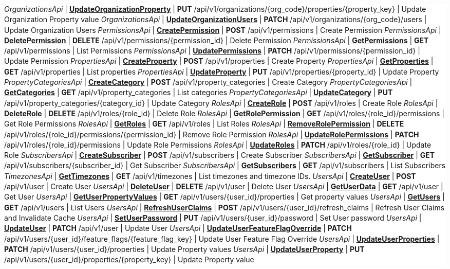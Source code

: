 *OrganizationsApi* | [**UpdateOrganizationProperty**](docs/OrganizationsApi.md#updateorganizationproperty) | **PUT** /api/v1/organizations/{org_code}/properties/{property_key} | Update Organization Property value
*OrganizationsApi* | [**UpdateOrganizationUsers**](docs/OrganizationsApi.md#updateorganizationusers) | **PATCH** /api/v1/organizations/{org_code}/users | Update Organization Users
*PermissionsApi* | [**CreatePermission**](docs/PermissionsApi.md#createpermission) | **POST** /api/v1/permissions | Create Permission
*PermissionsApi* | [**DeletePermission**](docs/PermissionsApi.md#deletepermission) | **DELETE** /api/v1/permissions/{permission_id} | Delete Permission
*PermissionsApi* | [**GetPermissions**](docs/PermissionsApi.md#getpermissions) | **GET** /api/v1/permissions | List Permissions
*PermissionsApi* | [**UpdatePermissions**](docs/PermissionsApi.md#updatepermissions) | **PATCH** /api/v1/permissions/{permission_id} | Update Permission
*PropertiesApi* | [**CreateProperty**](docs/PropertiesApi.md#createproperty) | **POST** /api/v1/properties | Create Property
*PropertiesApi* | [**GetProperties**](docs/PropertiesApi.md#getproperties) | **GET** /api/v1/properties | List properties
*PropertiesApi* | [**UpdateProperty**](docs/PropertiesApi.md#updateproperty) | **PUT** /api/v1/properties/{property_id} | Update Property
*PropertyCategoriesApi* | [**CreateCategory**](docs/PropertyCategoriesApi.md#createcategory) | **POST** /api/v1/property_categories | Create Category
*PropertyCategoriesApi* | [**GetCategories**](docs/PropertyCategoriesApi.md#getcategories) | **GET** /api/v1/property_categories | List categories
*PropertyCategoriesApi* | [**UpdateCategory**](docs/PropertyCategoriesApi.md#updatecategory) | **PUT** /api/v1/property_categories/{category_id} | Update Category
*RolesApi* | [**CreateRole**](docs/RolesApi.md#createrole) | **POST** /api/v1/roles | Create Role
*RolesApi* | [**DeleteRole**](docs/RolesApi.md#deleterole) | **DELETE** /api/v1/roles/{role_id} | Delete Role
*RolesApi* | [**GetRolePermission**](docs/RolesApi.md#getrolepermission) | **GET** /api/v1/roles/{role_id}/permissions | Get Role Permissions
*RolesApi* | [**GetRoles**](docs/RolesApi.md#getroles) | **GET** /api/v1/roles | List Roles
*RolesApi* | [**RemoveRolePermission**](docs/RolesApi.md#removerolepermission) | **DELETE** /api/v1/roles/{role_id}/permissions/{permission_id} | Remove Role Permission
*RolesApi* | [**UpdateRolePermissions**](docs/RolesApi.md#updaterolepermissions) | **PATCH** /api/v1/roles/{role_id}/permissions | Update Role Permissions
*RolesApi* | [**UpdateRoles**](docs/RolesApi.md#updateroles) | **PATCH** /api/v1/roles/{role_id} | Update Role
*SubscribersApi* | [**CreateSubscriber**](docs/SubscribersApi.md#createsubscriber) | **POST** /api/v1/subscribers | Create Subscriber
*SubscribersApi* | [**GetSubscriber**](docs/SubscribersApi.md#getsubscriber) | **GET** /api/v1/subscribers/{subscriber_id} | Get Subscriber
*SubscribersApi* | [**GetSubscribers**](docs/SubscribersApi.md#getsubscribers) | **GET** /api/v1/subscribers | List Subscribers
*TimezonesApi* | [**GetTimezones**](docs/TimezonesApi.md#gettimezones) | **GET** /api/v1/timezones | List timezones and timezone IDs.
*UsersApi* | [**CreateUser**](docs/UsersApi.md#createuser) | **POST** /api/v1/user | Create User
*UsersApi* | [**DeleteUser**](docs/UsersApi.md#deleteuser) | **DELETE** /api/v1/user | Delete User
*UsersApi* | [**GetUserData**](docs/UsersApi.md#getuserdata) | **GET** /api/v1/user | Get User
*UsersApi* | [**GetUserPropertyValues**](docs/UsersApi.md#getuserpropertyvalues) | **GET** /api/v1/users/{user_id}/properties | Get property values
*UsersApi* | [**GetUsers**](docs/UsersApi.md#getusers) | **GET** /api/v1/users | List Users
*UsersApi* | [**RefreshUserClaims**](docs/UsersApi.md#refreshuserclaims) | **POST** /api/v1/users/{user_id}/refresh_claims | Refresh User Claims and Invalidate Cache
*UsersApi* | [**SetUserPassword**](docs/UsersApi.md#setuserpassword) | **PUT** /api/v1/users/{user_id}/password | Set User password
*UsersApi* | [**UpdateUser**](docs/UsersApi.md#updateuser) | **PATCH** /api/v1/user | Update User
*UsersApi* | [**UpdateUserFeatureFlagOverride**](docs/UsersApi.md#updateuserfeatureflagoverride) | **PATCH** /api/v1/users/{user_id}/feature_flags/{feature_flag_key} | Update User Feature Flag Override
*UsersApi* | [**UpdateUserProperties**](docs/UsersApi.md#updateuserproperties) | **PATCH** /api/v1/users/{user_id}/properties | Update Property values
*UsersApi* | [**UpdateUserProperty**](docs/UsersApi.md#updateuserproperty) | **PUT** /api/v1/users/{user_id}/properties/{property_key} | Update Property value
